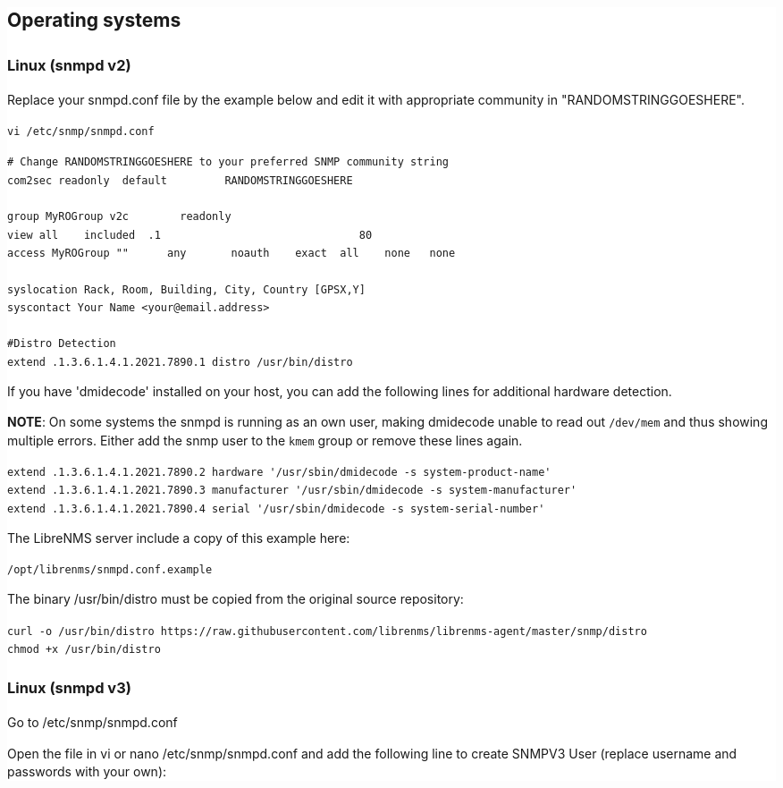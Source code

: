 ## Operating systems
### Linux (snmpd v2)

Replace your snmpd.conf file by the example below and edit it with appropriate community in "RANDOMSTRINGGOESHERE".

```
vi /etc/snmp/snmpd.conf
```

```
# Change RANDOMSTRINGGOESHERE to your preferred SNMP community string
com2sec readonly  default         RANDOMSTRINGGOESHERE

group MyROGroup v2c        readonly
view all    included  .1                               80
access MyROGroup ""      any       noauth    exact  all    none   none

syslocation Rack, Room, Building, City, Country [GPSX,Y]
syscontact Your Name <your@email.address>

#Distro Detection
extend .1.3.6.1.4.1.2021.7890.1 distro /usr/bin/distro
```

If you have 'dmidecode' installed on your host, you can add the following lines for additional hardware detection.

**NOTE**: On some systems the snmpd is running as an own user, making dmidecode unable to read out `/dev/mem` and thus showing multiple errors. Either add the snmp user to the `kmem` group or remove these lines again.
```
extend .1.3.6.1.4.1.2021.7890.2 hardware '/usr/sbin/dmidecode -s system-product-name'
extend .1.3.6.1.4.1.2021.7890.3 manufacturer '/usr/sbin/dmidecode -s system-manufacturer'
extend .1.3.6.1.4.1.2021.7890.4 serial '/usr/sbin/dmidecode -s system-serial-number'
```
The LibreNMS server include a copy of this example here:

```
/opt/librenms/snmpd.conf.example
```

The binary /usr/bin/distro must be copied from the original source repository:

```
curl -o /usr/bin/distro https://raw.githubusercontent.com/librenms/librenms-agent/master/snmp/distro
chmod +x /usr/bin/distro
```

### Linux (snmpd v3)

Go to /etc/snmp/snmpd.conf

Open the file in vi or nano /etc/snmp/snmpd.conf and add the following line to create SNMPV3 User (replace username and passwords with your own):
